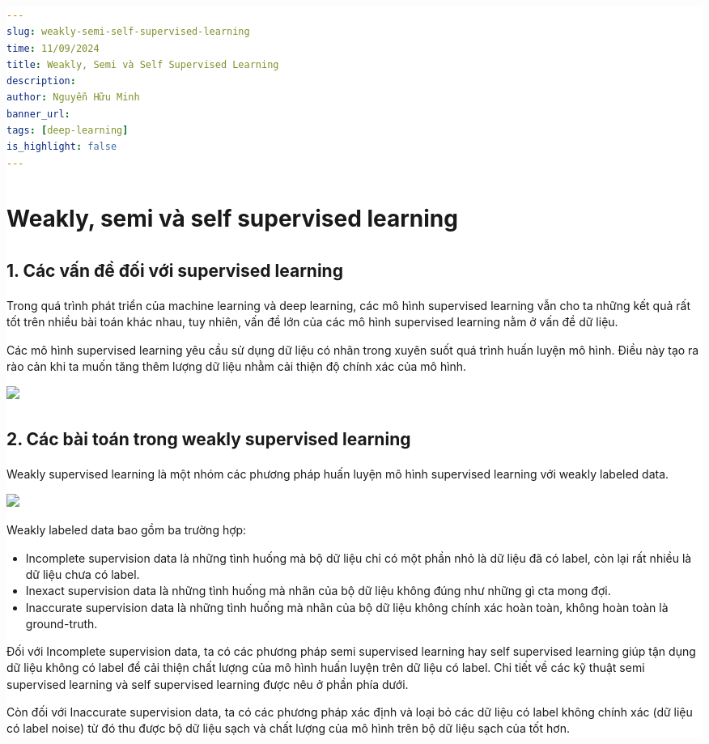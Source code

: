 ```yaml
---
slug: weakly-semi-self-supervised-learning
time: 11/09/2024
title: Weakly, Semi và Self Supervised Learning
description:
author: Nguyễn Hữu Minh
banner_url: 
tags: [deep-learning]
is_highlight: false
---
```


# Weakly, semi và self supervised learning

## 1. Các vấn đề đối với supervised learning

Trong quá trình phát triển của machine learning và deep learning, các mô hình supervised learning vẫn cho ta những kết quả rất tốt trên nhiều bài toán khác nhau, tuy nhiên, vấn đề lớn của các mô hình supervised learning nằm ở vấn đề dữ liệu.

Các mô hình supervised learning yêu cầu sử dụng dữ liệu có nhãn trong xuyên suốt quá trình huấn luyện mô hình.
Điều này tạo ra rào cản khi ta muốn tăng thêm lượng dữ liệu nhằm cải thiện độ chính xác của mô hình.

<img src="https://drive.google.com/uc?id=1Gogu1aJAYvzm2FBhTnQhxWUuASgTjoX9" style="width: 800px;"/>

## 2. Các bài toán trong weakly supervised learning

Weakly supervised learning là một nhóm các phương pháp huấn luyện mô hình supervised learning với weakly labeled data.

<img src="https://drive.google.com/uc?id=1Jv3uRwN0OzpJpNjkvUj6XKkkTGqRWe7x" style="width: 1000px;"/>

Weakly labeled data bao gồm ba trường hợp:
- Incomplete supervision data là những tình huống mà bộ dữ liệu chỉ có một phần nhỏ là dữ liệu đã có label, còn lại rất nhiều là dữ liệu chưa có label.
- Inexact supervision data là những tình huống mà nhãn của bộ dữ liệu không đúng như những gì cta mong đợi.
- Inaccurate supervision data là những tình huống mà nhãn của bộ dữ liệu không chính xác hoàn toàn, không hoàn toàn là ground-truth.

Đối với Incomplete supervision data, ta có các phương pháp semi supervised learning hay self supervised learning giúp tận dụng dữ liệu không có label để cải thiện chất lượng của mô hình huấn luyện trên dữ liệu có label.
Chi tiết về các kỹ thuật semi supervised learning và self supervised learning được nêu ở phần phía dưới.

Còn đối với Inaccurate supervision data, ta có các phương pháp xác định và loại bỏ các dữ liệu có label không chính xác (dữ liệu có label noise) từ đó thu được bộ dữ liệu sạch và chất lượng của mô hình trên bộ dữ liệu sạch của tốt hơn.
